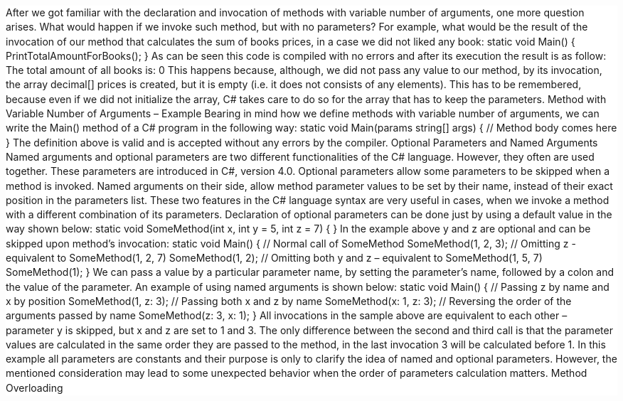 After we got familiar with the declaration and invocation of methods with variable number of arguments, one more question arises. What would happen if we invoke such method, but with no parameters?
For example, what would be the result of the invocation of our method that calculates the sum of books prices, in a case we did not liked any book:
static void Main()
{
	PrintTotalAmountForBooks();
}
As can be seen this code is compiled with no errors and after its execution the result is as follow:
The total amount of all books is: 0
This happens because, although, we did not pass any value to our method, by its invocation, the array decimal[] prices is created, but it is empty (i.e. it does not consists of any elements).
This has to be remembered, because even if we did not initialize the array, C# takes care to do so for the array that has to keep the parameters.
Method with Variable Number of Arguments – Example
Bearing in mind how we define methods with variable number of arguments, we can write the Main() method of a C# program in the following way:
static void Main(params string[] args)
{
	// Method body comes here
}
The definition above is valid and is accepted without any errors by the compiler.
Optional Parameters and Named Arguments
Named arguments and optional parameters are two different functionalities of the C# language. However, they often are used together. These parameters are introduced in C#, version 4.0. Optional parameters allow some parameters to be skipped when a method is invoked. Named arguments on their side, allow method parameter values to be set by their name, instead of their exact position in the parameters list. These two features in the C# language syntax are very useful in cases, when we invoke a method with a different combination of its parameters.
Declaration of optional parameters can be done just by using a default value in the way shown below:
static void SomeMethod(int x, int y = 5, int z = 7)
{
}
In the example above y and z are optional and can be skipped upon method’s invocation:
static void Main()
{
	// Normal call of SomeMethod
	SomeMethod(1, 2, 3);
	// Omitting z - equivalent to SomeMethod(1, 2, 7)
	SomeMethod(1, 2);
	// Omitting both y and z – equivalent to SomeMethod(1, 5, 7)
	SomeMethod(1);
}
We can pass a value by a particular parameter name, by setting the parameter’s name, followed by a colon and the value of the parameter. An example of using named arguments is shown below:
static void Main()
{
	// Passing z by name and x by position
	SomeMethod(1, z: 3);
	// Passing both x and z by name
	SomeMethod(x: 1, z: 3);
	// Reversing the order of the arguments passed by name
	SomeMethod(z: 3, x: 1);
}
All invocations in the sample above are equivalent to each other – parameter y is skipped, but x and z are set to 1 and 3. The only difference between the second and third call is that the parameter values are calculated in the same order they are passed to the method, in the last invocation 3 will be calculated before 1. In this example all parameters are constants and their purpose is only to clarify the idea of named and optional parameters. However, the mentioned consideration may lead to some unexpected behavior when the order of parameters calculation matters.
Method Overloading